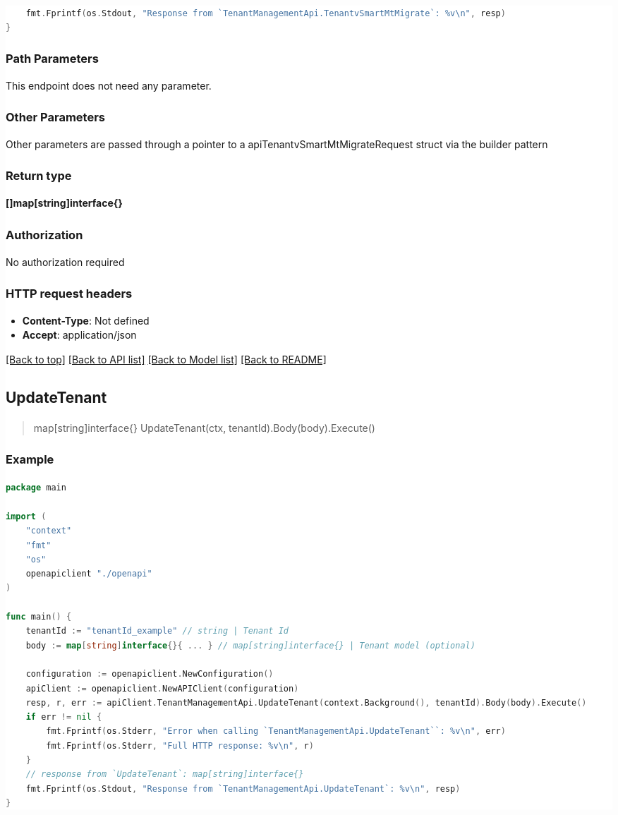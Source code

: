 ```go
    fmt.Fprintf(os.Stdout, "Response from `TenantManagementApi.TenantvSmartMtMigrate`: %v\n", resp)
}
```

### Path Parameters

This endpoint does not need any parameter.

### Other Parameters

Other parameters are passed through a pointer to a apiTenantvSmartMtMigrateRequest struct via the builder pattern


### Return type

**[]map[string]interface{}**

### Authorization

No authorization required

### HTTP request headers

- **Content-Type**: Not defined
- **Accept**: application/json

[[Back to top]](#) [[Back to API list]](../README.md#documentation-for-api-endpoints)
[[Back to Model list]](../README.md#documentation-for-models)
[[Back to README]](../README.md)


## UpdateTenant

> map[string]interface{} UpdateTenant(ctx, tenantId).Body(body).Execute()





### Example

```go
package main

import (
    "context"
    "fmt"
    "os"
    openapiclient "./openapi"
)

func main() {
    tenantId := "tenantId_example" // string | Tenant Id
    body := map[string]interface{}{ ... } // map[string]interface{} | Tenant model (optional)

    configuration := openapiclient.NewConfiguration()
    apiClient := openapiclient.NewAPIClient(configuration)
    resp, r, err := apiClient.TenantManagementApi.UpdateTenant(context.Background(), tenantId).Body(body).Execute()
    if err != nil {
        fmt.Fprintf(os.Stderr, "Error when calling `TenantManagementApi.UpdateTenant``: %v\n", err)
        fmt.Fprintf(os.Stderr, "Full HTTP response: %v\n", r)
    }
    // response from `UpdateTenant`: map[string]interface{}
    fmt.Fprintf(os.Stdout, "Response from `TenantManagementApi.UpdateTenant`: %v\n", resp)
}
```